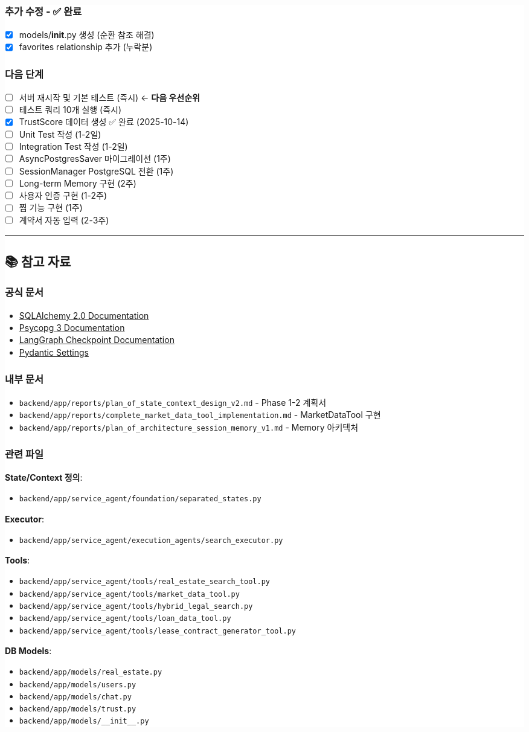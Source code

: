 ### 추가 수정 - ✅ 완료
- [x] models/__init__.py 생성 (순환 참조 해결)
- [x] favorites relationship 추가 (누락분)

### 다음 단계
- [ ] 서버 재시작 및 기본 테스트 (즉시) ← **다음 우선순위**
- [ ] 테스트 쿼리 10개 실행 (즉시)
- [x] TrustScore 데이터 생성 ✅ 완료 (2025-10-14)
- [ ] Unit Test 작성 (1-2일)
- [ ] Integration Test 작성 (1-2일)
- [ ] AsyncPostgresSaver 마이그레이션 (1주)
- [ ] SessionManager PostgreSQL 전환 (1주)
- [ ] Long-term Memory 구현 (2주)
- [ ] 사용자 인증 구현 (1-2주)
- [ ] 찜 기능 구현 (1주)
- [ ] 계약서 자동 입력 (2-3주)

---

## 📚 참고 자료

### 공식 문서
- [SQLAlchemy 2.0 Documentation](https://docs.sqlalchemy.org/en/20/)
- [Psycopg 3 Documentation](https://www.psycopg.org/psycopg3/)
- [LangGraph Checkpoint Documentation](https://langchain-ai.github.io/langgraph/reference/checkpoints/)
- [Pydantic Settings](https://docs.pydantic.dev/latest/concepts/pydantic_settings/)

### 내부 문서
- `backend/app/reports/plan_of_state_context_design_v2.md` - Phase 1-2 계획서
- `backend/app/reports/complete_market_data_tool_implementation.md` - MarketDataTool 구현
- `backend/app/reports/plan_of_architecture_session_memory_v1.md` - Memory 아키텍처

### 관련 파일

**State/Context 정의**:
- `backend/app/service_agent/foundation/separated_states.py`

**Executor**:
- `backend/app/service_agent/execution_agents/search_executor.py`

**Tools**:
- `backend/app/service_agent/tools/real_estate_search_tool.py`
- `backend/app/service_agent/tools/market_data_tool.py`
- `backend/app/service_agent/tools/hybrid_legal_search.py`
- `backend/app/service_agent/tools/loan_data_tool.py`
- `backend/app/service_agent/tools/lease_contract_generator_tool.py`

**DB Models**:
- `backend/app/models/real_estate.py`
- `backend/app/models/users.py`
- `backend/app/models/chat.py`
- `backend/app/models/trust.py`
- `backend/app/models/__init__.py`
